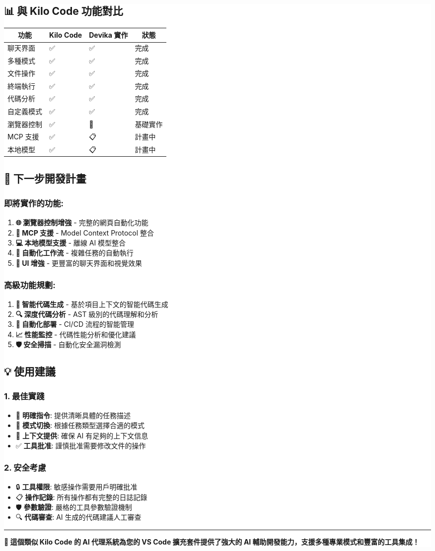 ## 📊 **與 Kilo Code 功能對比**

| 功能 | Kilo Code | Devika 實作 | 狀態 |
|------|-----------|-------------|------|
| 聊天界面 | ✅ | ✅ | 完成 |
| 多種模式 | ✅ | ✅ | 完成 |
| 文件操作 | ✅ | ✅ | 完成 |
| 終端執行 | ✅ | ✅ | 完成 |
| 代碼分析 | ✅ | ✅ | 完成 |
| 自定義模式 | ✅ | ✅ | 完成 |
| 瀏覽器控制 | ✅ | 🔄 | 基礎實作 |
| MCP 支援 | ✅ | 📋 | 計畫中 |
| 本地模型 | ✅ | 📋 | 計畫中 |

## 🔮 **下一步開發計畫**

### **即將實作的功能:**
1. **🌐 瀏覽器控制增強** - 完整的網頁自動化功能
2. **🔌 MCP 支援** - Model Context Protocol 整合
3. **💻 本地模型支援** - 離線 AI 模型整合
4. **📝 自動化工作流** - 複雜任務的自動執行
5. **🎨 UI 增強** - 更豐富的聊天界面和視覺效果

### **高級功能規劃:**
1. **🤖 智能代碼生成** - 基於項目上下文的智能代碼生成
2. **🔍 深度代碼分析** - AST 級別的代碼理解和分析
3. **🚀 自動化部署** - CI/CD 流程的智能管理
4. **📈 性能監控** - 代碼性能分析和優化建議
5. **🛡️ 安全掃描** - 自動化安全漏洞檢測

## 💡 **使用建議**

### **1. 最佳實踐**
- 🎯 **明確指令**: 提供清晰具體的任務描述
- 🔄 **模式切換**: 根據任務類型選擇合適的模式
- 📝 **上下文提供**: 確保 AI 有足夠的上下文信息
- ✅ **工具批准**: 謹慎批准需要修改文件的操作

### **2. 安全考慮**
- 🔒 **工具權限**: 敏感操作需要用戶明確批准
- 📋 **操作記錄**: 所有操作都有完整的日誌記錄
- 🛡️ **參數驗證**: 嚴格的工具參數驗證機制
- 🔍 **代碼審查**: AI 生成的代碼建議人工審查

---

**🎉 這個類似 Kilo Code 的 AI 代理系統為您的 VS Code 擴充套件提供了強大的 AI 輔助開發能力，支援多種專業模式和豐富的工具集成！**
